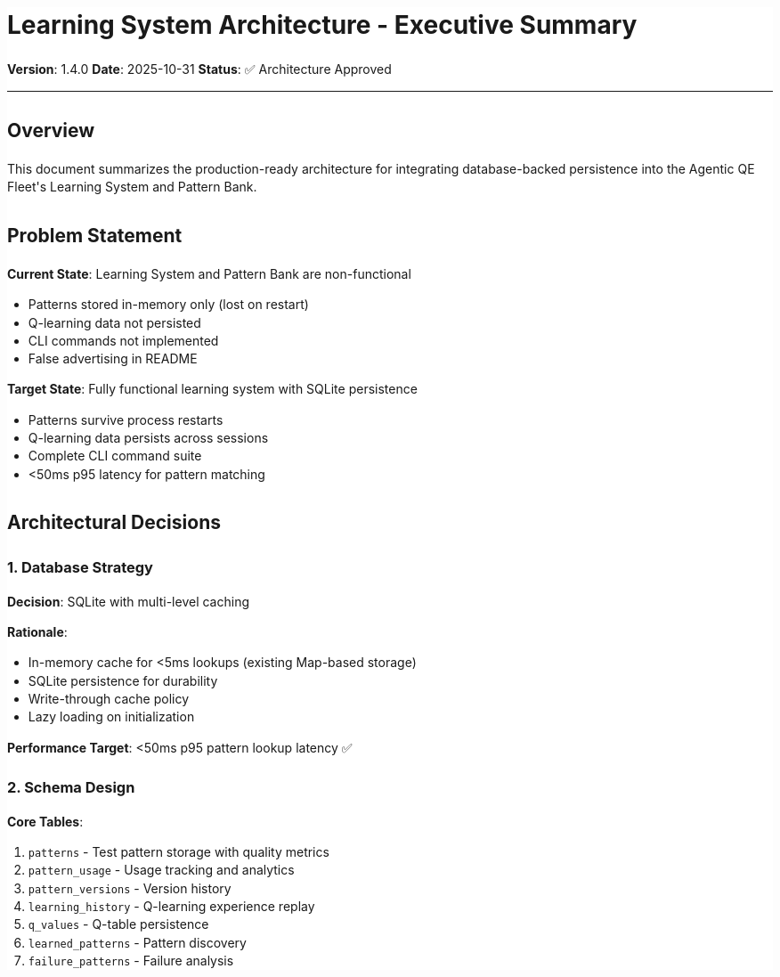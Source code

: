 # Learning System Architecture - Executive Summary

**Version**: 1.4.0
**Date**: 2025-10-31
**Status**: ✅ Architecture Approved

---

## Overview

This document summarizes the production-ready architecture for integrating database-backed persistence into the Agentic QE Fleet's Learning System and Pattern Bank.

## Problem Statement

**Current State**: Learning System and Pattern Bank are non-functional
- Patterns stored in-memory only (lost on restart)
- Q-learning data not persisted
- CLI commands not implemented
- False advertising in README

**Target State**: Fully functional learning system with SQLite persistence
- Patterns survive process restarts
- Q-learning data persists across sessions
- Complete CLI command suite
- <50ms p95 latency for pattern matching

## Architectural Decisions

### 1. Database Strategy

**Decision**: SQLite with multi-level caching

**Rationale**:
- In-memory cache for <5ms lookups (existing Map-based storage)
- SQLite persistence for durability
- Write-through cache policy
- Lazy loading on initialization

**Performance Target**: <50ms p95 pattern lookup latency ✅

### 2. Schema Design

**Core Tables**:
1. `patterns` - Test pattern storage with quality metrics
2. `pattern_usage` - Usage tracking and analytics
3. `pattern_versions` - Version history
4. `learning_history` - Q-learning experience replay
5. `q_values` - Q-table persistence
6. `learned_patterns` - Pattern discovery
7. `failure_patterns` - Failure analysis
